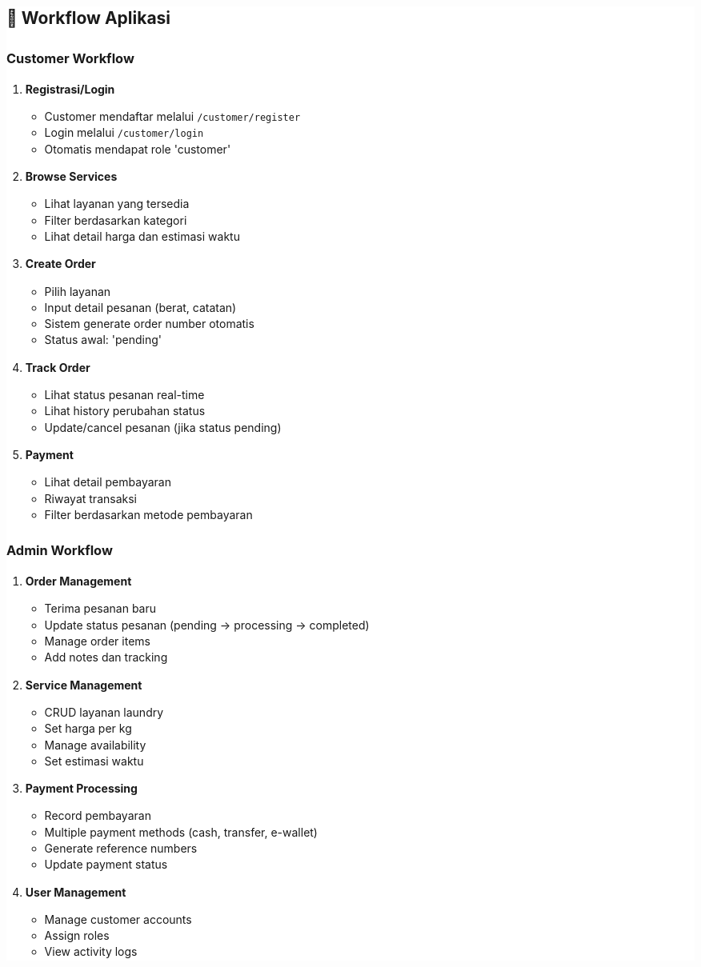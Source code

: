 ## 🔄 Workflow Aplikasi

### Customer Workflow

1. **Registrasi/Login**
   - Customer mendaftar melalui `/customer/register`
   - Login melalui `/customer/login`
   - Otomatis mendapat role 'customer'

2. **Browse Services**
   - Lihat layanan yang tersedia
   - Filter berdasarkan kategori
   - Lihat detail harga dan estimasi waktu

3. **Create Order**
   - Pilih layanan
   - Input detail pesanan (berat, catatan)
   - Sistem generate order number otomatis
   - Status awal: 'pending'

4. **Track Order**
   - Lihat status pesanan real-time
   - Lihat history perubahan status
   - Update/cancel pesanan (jika status pending)

5. **Payment**
   - Lihat detail pembayaran
   - Riwayat transaksi
   - Filter berdasarkan metode pembayaran

### Admin Workflow

1. **Order Management**
   - Terima pesanan baru
   - Update status pesanan (pending → processing → completed)
   - Manage order items
   - Add notes dan tracking

2. **Service Management**
   - CRUD layanan laundry
   - Set harga per kg
   - Manage availability
   - Set estimasi waktu

3. **Payment Processing**
   - Record pembayaran
   - Multiple payment methods (cash, transfer, e-wallet)
   - Generate reference numbers
   - Update payment status

4. **User Management**
   - Manage customer accounts
   - Assign roles
   - View activity logs
